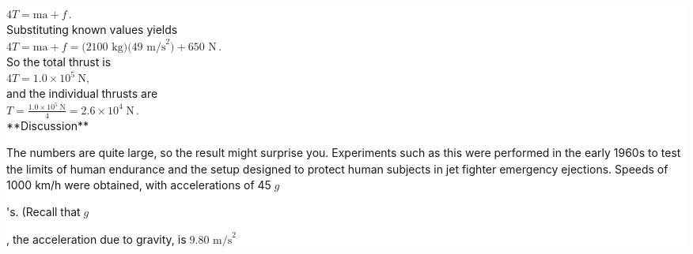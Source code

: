 <div data-type="equation" id="eip-id1948969">
<math xmlns="http://www.w3.org/1998/Math/MathML"><semantics><mrow><mrow><mrow><mn>4</mn><mi>T</mi><mo stretchy="false">=</mo><mrow><mstyle fontstyle="italic"><mrow><mtext>ma</mtext></mrow></mstyle><mo stretchy="false">+</mo><mi>f</mi></mrow></mrow></mrow><mrow /></mrow><annotation encoding="StarMath 5.0"> size 12{4T= ital "ma"+f} {}</annotation></semantics><mo>.</mo></math>
</div>
Substituting known values yields

<div data-type="equation" id="eip-id2054706">
<math xmlns="http://www.w3.org/1998/Math/MathML"><semantics><mrow><mrow><mrow><mrow><mrow><mn>4</mn><mi>T</mi><mo stretchy="false">=</mo><mrow><mstyle fontstyle="italic"><mrow><mtext>ma</mtext></mrow></mstyle><mo stretchy="false">+</mo><mi>f</mi></mrow></mrow><mo stretchy="false">=</mo><mo stretchy="false">(</mo></mrow><mtext>2100 kg</mtext><mo stretchy="false">)</mo><mo stretchy="false">(</mo><msup><mtext>49 m/s</mtext><mrow><mn>2</mn></mrow></msup><mrow><mo stretchy="false">)</mo><mo stretchy="false">+</mo><mtext>650 N</mtext></mrow></mrow></mrow><mrow /></mrow><annotation encoding="StarMath 5.0"> size 12{4T= ital "ma"+f= \( "2100"" kg" \) \( "49 m/s" rSup { size 8{2} } \) +"650"" N"} {}</annotation></semantics><mo>.</mo></math>
</div>
So the total thrust is

<div data-type="equation" id="eip-id1631559">
<math xmlns="http://www.w3.org/1998/Math/MathML"><semantics><mrow><mrow><mrow><mrow><mn>4</mn><mi>T</mi><mo stretchy="false">=</mo><mn>1.0</mn></mrow><mrow><mo stretchy="false">×</mo><msup><mtext>10</mtext><mrow><mn>5</mn></mrow></msup></mrow><mspace width="0.25em" /><mtext> N</mtext></mrow></mrow><mrow /></mrow><annotation encoding="StarMath 5.0"> size 12{4T=1 "." "04" times "10" rSup { size 8{5} } " N"} {}</annotation></semantics><mo>,</mo></math>
</div>
and the individual thrusts are

<div data-type="equation" id="eip-id1171442277241">
<math xmlns="http://www.w3.org/1998/Math/MathML"> <semantics> <mrow> <mrow> <mrow> <mrow> <mrow> <mi>T</mi> <mo stretchy="false">=</mo> <mfrac> <mrow> <mn>1.0</mn> <mrow> <mo stretchy="false">×</mo> <msup> <mtext>10</mtext> <mrow> <mn>5</mn> </mrow> </msup> </mrow><mspace width="0.25em" /> <mtext> N</mtext> </mrow> <mn>4</mn> </mfrac> </mrow> <mo stretchy="false">=</mo> <mn>2.6</mn> <mo stretchy="false">×</mo> <msup> <mtext>10</mtext> <mrow> <mn>4</mn> </mrow> </msup> </mrow><mspace width="0.25em" /> <mtext> N</mtext> </mrow> </mrow> <mrow /> </mrow> <annotation encoding="StarMath 5.0"> size 12{T= { {1 "." "04" times "10" rSup { size 8{5} } " N"} over {4} } =2 "." 5 times "10" rSup { size 8{4} } " N"} {}</annotation> </semantics><mo>.</mo> </math>
</div>
**Discussion**

The numbers are quite large, so the result might surprise you. Experiments such as this were performed in the early 1960s to test the limits of human endurance and the setup designed to protect human subjects in jet fighter emergency ejections. Speeds of 1000 km/h were obtained, with accelerations of 45 <math xmlns="http://www.w3.org/1998/Math/MathML"><semantics><mrow><mrow><mi>g</mi></mrow><mrow /></mrow><annotation encoding="StarMath 5.0"> size 12{g} {}</annotation></semantics></math>

\'s. (Recall that <math xmlns="http://www.w3.org/1998/Math/MathML"><semantics><mrow><mrow><mi>g</mi></mrow><mrow /></mrow><annotation encoding="StarMath 5.0"> size 12{g} {}</annotation></semantics></math>

, the acceleration due to gravity, is <math xmlns="http://www.w3.org/1998/Math/MathML"><semantics><mrow><mrow><mrow><mn>9</mn><mtext>.</mtext><msup><mtext>80 m/s</mtext><mrow><mn>2</mn></mrow></msup></mrow></mrow><mrow /></mrow><annotation encoding="StarMath 5.0"> size 12{9 "." "80 m/s" rSup { size 8{2} } } {}</annotation></semantics></math>
